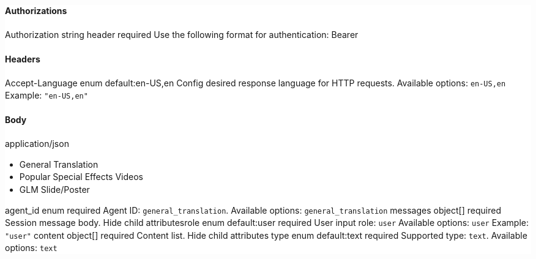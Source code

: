 #### Authorizations
[​](https://docs.z.ai/api-reference/agents/agent#authorization-authorization)
Authorization
string
header
required
Use the following format for authentication: Bearer [<your api key>](https://z.ai/manage-apikey/apikey-list)
#### Headers
[​](https://docs.z.ai/api-reference/agents/agent#parameter-accept-language)
Accept-Language
enum<string>
default:en-US,en
Config desired response language for HTTP requests.
Available options:
`en-US,en`
Example:
`"en-US,en"`
#### Body
application/json
  * General Translation
  * Popular Special Effects Videos
  * GLM Slide/Poster


[​](https://docs.z.ai/api-reference/agents/agent#body-agent-id)
agent_id
enum<string>
required
Agent ID: `general_translation`.
Available options:
`general_translation`
[​](https://docs.z.ai/api-reference/agents/agent#body-messages)
messages
object[]
required
Session message body.
Hide child attributes
[​](https://docs.z.ai/api-reference/agents/agent#body-messages-role)
role
enum<string>
default:user
required
User input role: `user`
Available options:
`user`
Example:
`"user"`
[​](https://docs.z.ai/api-reference/agents/agent#body-messages-content)
content
object[]
required
Content list.
Hide child attributes
[​](https://docs.z.ai/api-reference/agents/agent#body-content-type)
type
enum<string>
default:text
required
Supported type: `text`.
Available options:
`text`
[​](https://docs.z.ai/api-reference/agents/agent#body-content-text)